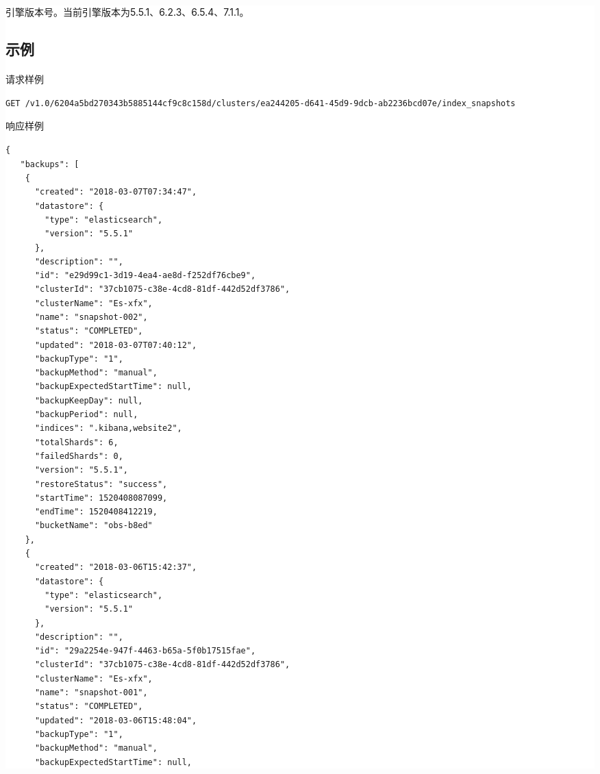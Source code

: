 <td class="cellrowborder" valign="top" width="57.325732573257326%" headers="mcps1.2.4.1.3 "><p id="p8151191912439"><a name="p8151191912439"></a><a name="p8151191912439"></a>引擎版本号。当前引擎版本为5.5.1、6.2.3、6.5.4、7.1.1。</p>
</td>
</tr>
</tbody>
</table>

## 示例<a name="section8463633114416"></a>

请求样例

```
GET /v1.0/6204a5bd270343b5885144cf9c8c158d/clusters/ea244205-d641-45d9-9dcb-ab2236bcd07e/index_snapshots
```

响应样例

```
{
   "backups": [
    {
      "created": "2018-03-07T07:34:47",
      "datastore": {
        "type": "elasticsearch",
        "version": "5.5.1"
      },
      "description": "",
      "id": "e29d99c1-3d19-4ea4-ae8d-f252df76cbe9",
      "clusterId": "37cb1075-c38e-4cd8-81df-442d52df3786",
      "clusterName": "Es-xfx",
      "name": "snapshot-002",
      "status": "COMPLETED",
      "updated": "2018-03-07T07:40:12",
      "backupType": "1",
      "backupMethod": "manual",
      "backupExpectedStartTime": null,
      "backupKeepDay": null,
      "backupPeriod": null,
      "indices": ".kibana,website2",
      "totalShards": 6,
      "failedShards": 0,
      "version": "5.5.1",
      "restoreStatus": "success",
      "startTime": 1520408087099,
      "endTime": 1520408412219,
      "bucketName": "obs-b8ed"
    },
    {
      "created": "2018-03-06T15:42:37",
      "datastore": {
        "type": "elasticsearch",
        "version": "5.5.1"
      },
      "description": "",
      "id": "29a2254e-947f-4463-b65a-5f0b17515fae",
      "clusterId": "37cb1075-c38e-4cd8-81df-442d52df3786",
      "clusterName": "Es-xfx",
      "name": "snapshot-001",
      "status": "COMPLETED",
      "updated": "2018-03-06T15:48:04",
      "backupType": "1",
      "backupMethod": "manual",
      "backupExpectedStartTime": null,
```